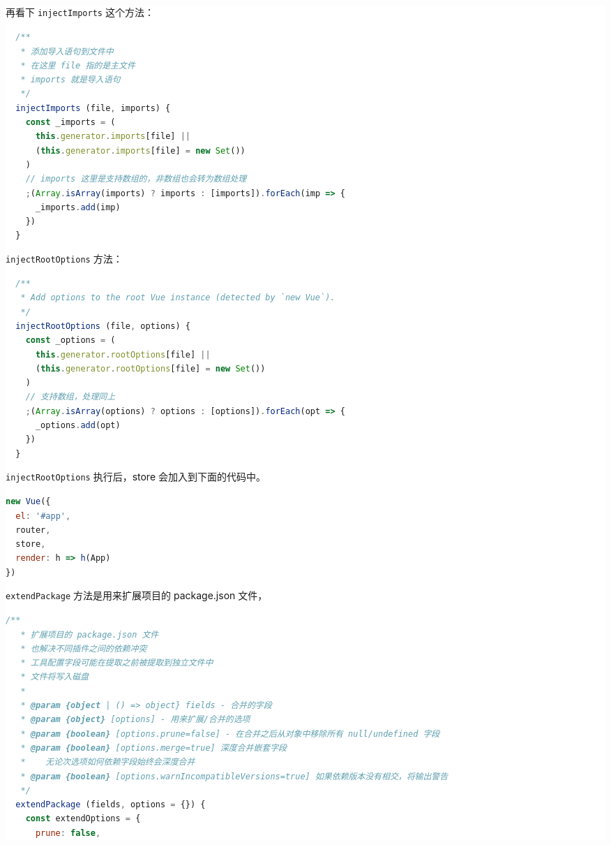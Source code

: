 再看下 `injectImports` 这个方法：

```js
  /**
   * 添加导入语句到文件中
   * 在这里 file 指的是主文件
   * imports 就是导入语句
   */
  injectImports (file, imports) {
    const _imports = (
      this.generator.imports[file] ||
      (this.generator.imports[file] = new Set())
    )
    // imports 这里是支持数组的，非数组也会转为数组处理
    ;(Array.isArray(imports) ? imports : [imports]).forEach(imp => {
      _imports.add(imp)
    })
  }
```

`injectRootOptions` 方法：

```js
  /**
   * Add options to the root Vue instance (detected by `new Vue`).
   */
  injectRootOptions (file, options) {
    const _options = (
      this.generator.rootOptions[file] ||
      (this.generator.rootOptions[file] = new Set())
    )
    // 支持数组，处理同上
    ;(Array.isArray(options) ? options : [options]).forEach(opt => {
      _options.add(opt)
    })
  }
```

`injectRootOptions` 执行后，store 会加入到下面的代码中。
```js
new Vue({
  el: '#app',
  router,
  store,
  render: h => h(App)
})
```


`extendPackage` 方法是用来扩展项目的 package.json 文件，

```js
/**
   * 扩展项目的 package.json 文件
   * 也解决不同插件之间的依赖冲突
   * 工具配置字段可能在提取之前被提取到独立文件中
   * 文件将写入磁盘
   *
   * @param {object | () => object} fields - 合并的字段
   * @param {object} [options] - 用来扩展/合并的选项
   * @param {boolean} [options.prune=false] - 在合并之后从对象中移除所有 null/undefined 字段
   * @param {boolean} [options.merge=true] 深度合并嵌套字段
   *    无论次选项如何依赖字段始终会深度合并
   * @param {boolean} [options.warnIncompatibleVersions=true] 如果依赖版本没有相交，将输出警告
   */
  extendPackage (fields, options = {}) {
    const extendOptions = {
      prune: false,
```
